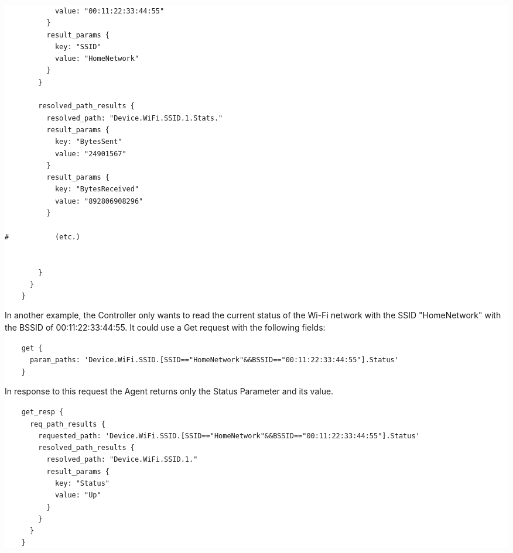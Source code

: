 ```{filter=pbv type=Response}
            value: "00:11:22:33:44:55"
          }
          result_params {
            key: "SSID"
            value: "HomeNetwork"
          }
        }

        resolved_path_results {
          resolved_path: "Device.WiFi.SSID.1.Stats."
          result_params {
            key: "BytesSent"
            value: "24901567"
          }
          result_params {
            key: "BytesReceived"
            value: "892806908296"
          }

#           (etc.)


        }
      }
    }
```

In another example, the Controller only wants to read the current status of the Wi-Fi network with the SSID "HomeNetwork" with the BSSID of 00:11:22:33:44:55. It could use a Get request with the following fields:

```{filter=pbv type=Request}
    get {
      param_paths: 'Device.WiFi.SSID.[SSID=="HomeNetwork"&&BSSID=="00:11:22:33:44:55"].Status'
    }
```

In response to this request the Agent returns only the Status Parameter and its value.

```{filter=pbv type=Response}
    get_resp {
      req_path_results {
        requested_path: 'Device.WiFi.SSID.[SSID=="HomeNetwork"&&BSSID=="00:11:22:33:44:55"].Status'
        resolved_path_results {
          resolved_path: "Device.WiFi.SSID.1."
          result_params {
            key: "Status"
            value: "Up"
          }
        }
      }
    }
```

